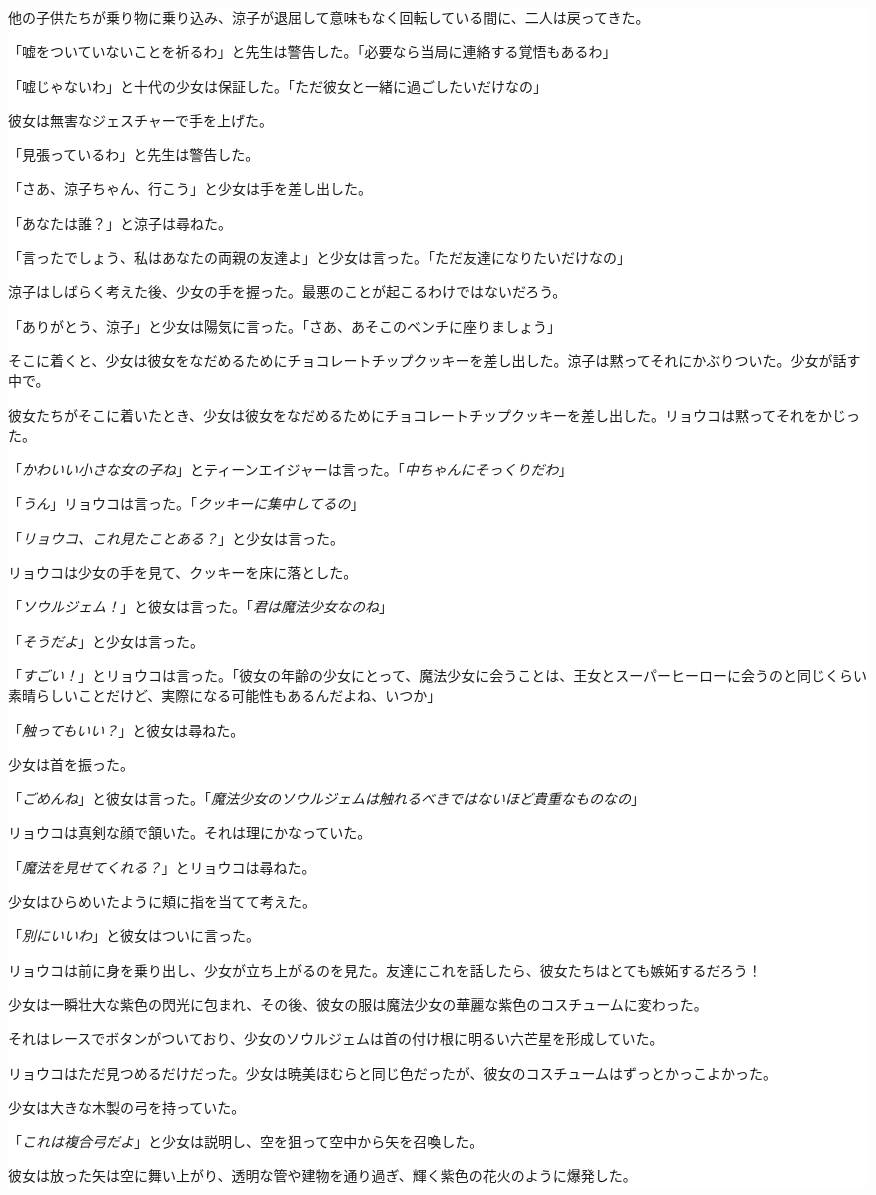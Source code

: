 他の子供たちが乗り物に乗り込み、涼子が退屈して意味もなく回転している間に、二人は戻ってきた。

「嘘をついていないことを祈るわ」と先生は警告した。「必要なら当局に連絡する覚悟もあるわ」

「嘘じゃないわ」と十代の少女は保証した。「ただ彼女と一緒に過ごしたいだけなの」

彼女は無害なジェスチャーで手を上げた。

「見張っているわ」と先生は警告した。

「さあ、涼子ちゃん、行こう」と少女は手を差し出した。

「あなたは誰？」と涼子は尋ねた。

「言ったでしょう、私はあなたの両親の友達よ」と少女は言った。「ただ友達になりたいだけなの」

涼子はしばらく考えた後、少女の手を握った。最悪のことが起こるわけではないだろう。

「ありがとう、涼子」と少女は陽気に言った。「さあ、あそこのベンチに座りましょう」

そこに着くと、少女は彼女をなだめるためにチョコレートチップクッキーを差し出した。涼子は黙ってそれにかぶりついた。少女が話す中で。

彼女たちがそこに着いたとき、少女は彼女をなだめるためにチョコレートチップクッキーを差し出した。リョウコは黙ってそれをかじった。

「*かわいい小さな女の子ね*」とティーンエイジャーは言った。「*中ちゃんにそっくりだわ*」

「*うん*」リョウコは言った。「*クッキーに集中してるの*」

「*リョウコ、これ見たことある？*」と少女は言った。

リョウコは少女の手を見て、クッキーを床に落とした。

「*ソウルジェム！*」と彼女は言った。「*君は魔法少女なのね*」

「*そうだよ*」と少女は言った。

「*すごい！*」とリョウコは言った。「彼女の年齢の少女にとって、魔法少女に会うことは、王女とスーパーヒーローに会うのと同じくらい素晴らしいことだけど、実際になる可能性もあるんだよね、いつか」

「*触ってもいい？*」と彼女は尋ねた。

少女は首を振った。

「*ごめんね*」と彼女は言った。「*魔法少女のソウルジェムは触れるべきではないほど貴重なものなの*」

リョウコは真剣な顔で頷いた。それは理にかなっていた。

「*魔法を見せてくれる？*」とリョウコは尋ねた。

少女はひらめいたように頬に指を当てて考えた。

「*別にいいわ*」と彼女はついに言った。

リョウコは前に身を乗り出し、少女が立ち上がるのを見た。友達にこれを話したら、彼女たちはとても嫉妬するだろう！

少女は一瞬壮大な紫色の閃光に包まれ、その後、彼女の服は魔法少女の華麗な紫色のコスチュームに変わった。

それはレースでボタンがついており、少女のソウルジェムは首の付け根に明るい六芒星を形成していた。

リョウコはただ見つめるだけだった。少女は暁美ほむらと同じ色だったが、彼女のコスチュームはずっとかっこよかった。

少女は大きな木製の弓を持っていた。

「*これは複合弓だよ*」と少女は説明し、空を狙って空中から矢を召喚した。

彼女は放った矢は空に舞い上がり、透明な管や建物を通り過ぎ、輝く紫色の花火のように爆発した。
